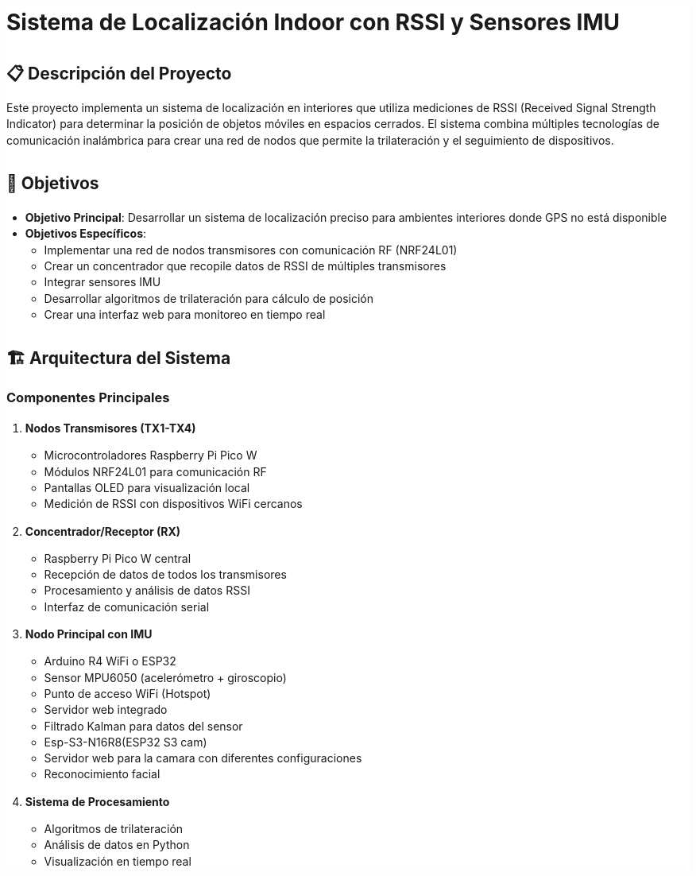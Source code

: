 # Sistema de Localización Indoor con RSSI y Sensores IMU

## 📋 Descripción del Proyecto

Este proyecto implementa un sistema de localización en interiores que utiliza mediciones de RSSI (Received Signal Strength Indicator) para determinar la posición de objetos móviles en espacios cerrados. El sistema combina múltiples tecnologías de comunicación inalámbrica para crear una red de nodos que permite la trilateración y el seguimiento de dispositivos.

## 🎯 Objetivos

- **Objetivo Principal**: Desarrollar un sistema de localización preciso para ambientes interiores donde GPS no está disponible
- **Objetivos Específicos**:
  - Implementar una red de nodos transmisores con comunicación RF (NRF24L01)
  - Crear un concentrador que recopile datos de RSSI de múltiples transmisores
  - Integrar sensores IMU 
  - Desarrollar algoritmos de trilateración para cálculo de posición
  - Crear una interfaz web para monitoreo en tiempo real

## 🏗️ Arquitectura del Sistema

### Componentes Principales

1. **Nodos Transmisores (TX1-TX4)**
   - Microcontroladores Raspberry Pi Pico W
   - Módulos NRF24L01 para comunicación RF
   - Pantallas OLED para visualización local
   - Medición de RSSI con dispositivos WiFi cercanos

2. **Concentrador/Receptor (RX)**
   - Raspberry Pi Pico W central
   - Recepción de datos de todos los transmisores
   - Procesamiento y análisis de datos RSSI
   - Interfaz de comunicación serial

3. **Nodo Principal con IMU**
   - Arduino R4 WiFi o ESP32
   - Sensor MPU6050 (acelerómetro + giroscopio)
   - Punto de acceso WiFi (Hotspot)
   - Servidor web integrado
   - Filtrado Kalman para datos del sensor
   - Esp-S3-N16R8(ESP32 S3 cam)
   - Servidor web para la camara con diferentes configuraciones
   - Reconocimiento facial

4. **Sistema de Procesamiento**
   - Algoritmos de trilateración
   - Análisis de datos en Python
   - Visualización en tiempo real
